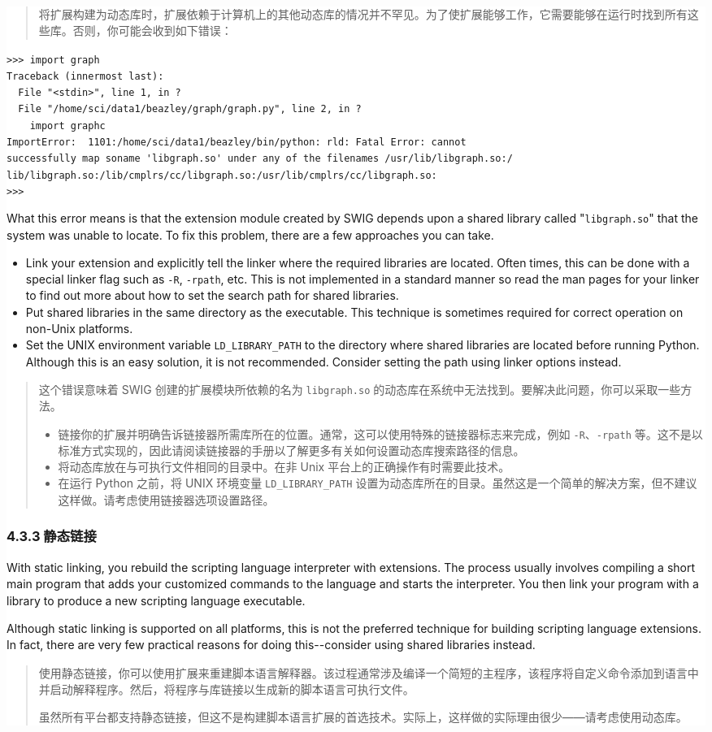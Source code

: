> 将扩展构建为动态库时，扩展依赖于计算机上的其他动态库的情况并不罕见。为了使扩展能够工作，它需要能够在运行时找到所有这些库。否则，你可能会收到如下错误：

```
>>> import graph
Traceback (innermost last):
  File "<stdin>", line 1, in ?
  File "/home/sci/data1/beazley/graph/graph.py", line 2, in ?
    import graphc
ImportError:  1101:/home/sci/data1/beazley/bin/python: rld: Fatal Error: cannot
successfully map soname 'libgraph.so' under any of the filenames /usr/lib/libgraph.so:/
lib/libgraph.so:/lib/cmplrs/cc/libgraph.so:/usr/lib/cmplrs/cc/libgraph.so:
>>>
```

What this error means is that the extension module created by SWIG depends upon a shared library called "`libgraph.so`" that the system was unable to locate. To fix this problem, there are a few approaches you can take.

* Link your extension and explicitly tell the linker where the required libraries are located. Often times, this can be done with a special linker flag such as `-R`, `-rpath`, etc. This is not implemented in a standard manner so read the man pages for your linker to find out more about how to set the search path for shared libraries.
* Put shared libraries in the same directory as the executable. This technique is sometimes required for correct operation on non-Unix platforms.
* Set the UNIX environment variable `LD_LIBRARY_PATH` to the directory where shared libraries are located before running Python. Although this is an easy solution, it is not recommended. Consider setting the path using linker options instead.

> 这个错误意味着 SWIG 创建的扩展模块所依赖的名为 `libgraph.so` 的动态库在系统中无法找到。要解决此问题，你可以采取一些方法。
>
> * 链接你的扩展并明确告诉链接器所需库所在的位置。通常，这可以使用特殊的链接器标志来完成，例如 `-R`、`-rpath` 等。这不是以标准方式实现的，因此请阅读链接器的手册以了解更多有关如何设置动态库搜索路径的信息。
> * 将动态库放在与可执行文件相同的目录中。在非 Unix 平台上的正确操作有时需要此技术。
> * 在运行 Python 之前，将 UNIX 环境变量 `LD_LIBRARY_PATH` 设置为动态库所在的目录。虽然这是一个简单的解决方案，但不建议这样做。请考虑使用链接器选项设置路径。

### 4.3.3 静态链接

With static linking, you rebuild the scripting language interpreter with extensions. The process usually involves compiling a short main program that adds your customized commands to the language and starts the interpreter. You then link your program with a library to produce a new scripting language executable.

Although static linking is supported on all platforms, this is not the preferred technique for building scripting language extensions. In fact, there are very few practical reasons for doing this--consider using shared libraries instead.

> 使用静态链接，你可以使用扩展来重建脚本语言解释器。该过程通常涉及编译一个简短的主程序，该程序将自定义命令添加到语言中并启动解释程序。然后，将程序与库链接以生成新的脚本语言可执行文件。
>
> 虽然所有平台都支持静态链接，但这不是构建脚本语言扩展的首选技术。实际上，这样做的实际理由很少——请考虑使用动态库。
